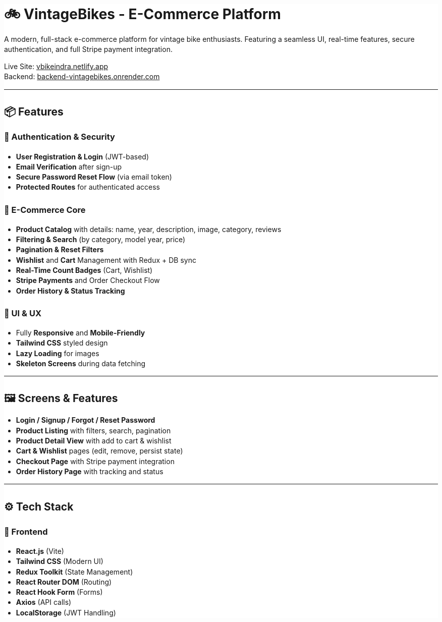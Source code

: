 # 🚲 VintageBikes - E-Commerce Platform

A modern, full-stack e-commerce platform for vintage bike enthusiasts. Featuring a seamless UI, real-time features, secure authentication, and full Stripe payment integration.

Live Site: [vbikeindra.netlify.app](https://vbikeindra.netlify.app/)  
Backend: [backend-vintagebikes.onrender.com](https://backend-vintagebikes.onrender.com)

---

## 📦 Features

### 🔐 Authentication & Security
- **User Registration & Login** (JWT-based)
- **Email Verification** after sign-up
- **Secure Password Reset Flow** (via email token)
- **Protected Routes** for authenticated access

### 🛒 E-Commerce Core
- **Product Catalog** with details: name, year, description, image, category, reviews
- **Filtering & Search** (by category, model year, price)
- **Pagination & Reset Filters**
- **Wishlist** and **Cart** Management with Redux + DB sync
- **Real-Time Count Badges** (Cart, Wishlist)
- **Stripe Payments** and Order Checkout Flow
- **Order History & Status Tracking**

### 🎨 UI & UX
- Fully **Responsive** and **Mobile-Friendly**
- **Tailwind CSS** styled design
- **Lazy Loading** for images
- **Skeleton Screens** during data fetching

---

## 🖼️ Screens & Features

- **Login / Signup / Forgot / Reset Password**  
- **Product Listing** with filters, search, pagination  
- **Product Detail View** with add to cart & wishlist  
- **Cart & Wishlist** pages (edit, remove, persist state)  
- **Checkout Page** with Stripe payment integration  
- **Order History Page** with tracking and status  

---

## ⚙️ Tech Stack

### 🧠 Frontend
- **React.js** (Vite)
- **Tailwind CSS** (Modern UI)
- **Redux Toolkit** (State Management)
- **React Router DOM** (Routing)
- **React Hook Form** (Forms)
- **Axios** (API calls)
- **LocalStorage** (JWT Handling)
